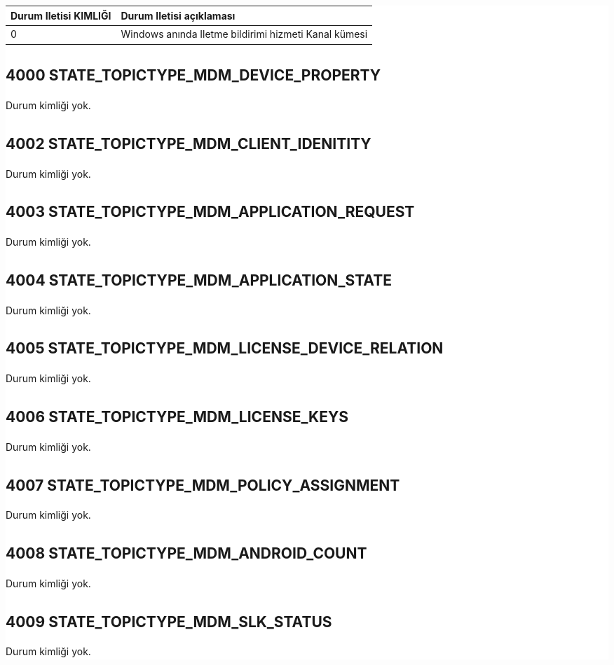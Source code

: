 |     Durum Iletisi KIMLIĞI     |  Durum Iletisi açıklaması |
|:-------------|:------|
|0 | Windows anında Iletme bildirimi hizmeti Kanal kümesi|

## <a name="4000-state_topictype_mdm_device_property"></a>4000 STATE_TOPICTYPE_MDM_DEVICE_PROPERTY

Durum kimliği yok.

## <a name="4002-state_topictype_mdm_client_idenitity"></a>4002 STATE_TOPICTYPE_MDM_CLIENT_IDENITITY

Durum kimliği yok.

## <a name="4003-state_topictype_mdm_application_request"></a>4003 STATE_TOPICTYPE_MDM_APPLICATION_REQUEST

Durum kimliği yok.

## <a name="4004-state_topictype_mdm_application_state"></a>4004 STATE_TOPICTYPE_MDM_APPLICATION_STATE

Durum kimliği yok.

## <a name="4005-state_topictype_mdm_license_device_relation"></a>4005 STATE_TOPICTYPE_MDM_LICENSE_DEVICE_RELATION

Durum kimliği yok.

## <a name="4006-state_topictype_mdm_license_keys"></a>4006 STATE_TOPICTYPE_MDM_LICENSE_KEYS

Durum kimliği yok.

## <a name="4007-state_topictype_mdm_policy_assignment"></a>4007 STATE_TOPICTYPE_MDM_POLICY_ASSIGNMENT

Durum kimliği yok.

## <a name="4008-state_topictype_mdm_android_count"></a>4008 STATE_TOPICTYPE_MDM_ANDROID_COUNT

Durum kimliği yok.

## <a name="4009-state_topictype_mdm_slk_status"></a>4009 STATE_TOPICTYPE_MDM_SLK_STATUS

Durum kimliği yok.
